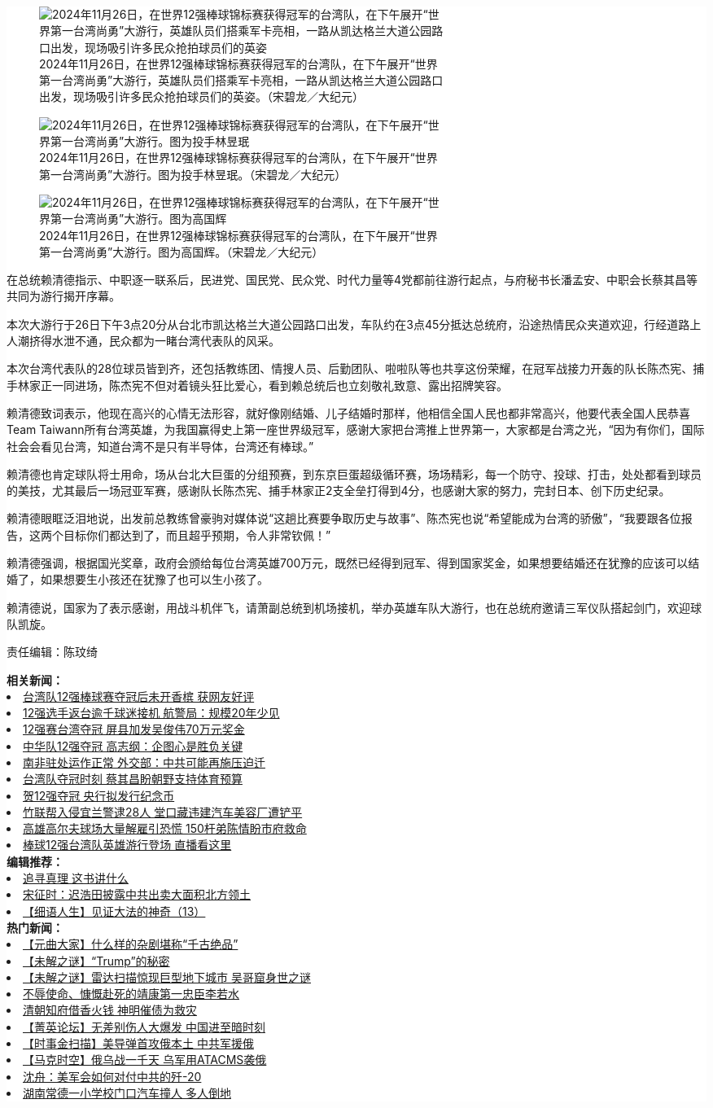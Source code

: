 <figure id="14379195" aria-describedby="caption-14379195" style="width: 500px" class="wp-caption aligncenter"><ahref=" https://i.epochtimes.com/assets/uploads/2024/11/id14379195-726624-450x300.jpg" target="_blank" rel="noreferrer noopener"> <img decoding="async" src="https://i.epochtimes.com/assets/uploads/2024/11/id14379195-726624-450x300.jpg" alt="2024年11月26日，在世界12强棒球锦标赛获得冠军的台湾队，在下午展开“世界第一台湾尚勇”大游行，英雄队员们搭乘军卡亮相，一路从凯达格兰大道公园路口出发，现场吸引许多民众抢拍球员们的英姿" width="500" /></a><figcaption id="caption-14379195" class="wp-caption-text">2024年11月26日，在世界12强棒球锦标赛获得冠军的台湾队，在下午展开“世界第一台湾尚勇”大游行，英雄队员们搭乘军卡亮相，一路从凯达格兰大道公园路口出发，现场吸引许多民众抢拍球员们的英姿。（宋碧龙／大纪元）</figcaption></figure>
<figure id="14379194" aria-describedby="caption-14379194" style="width: 500px" class="wp-caption aligncenter"><ahref=" https://i.epochtimes.com/assets/uploads/2024/11/id14379194-726621-450x300.jpg" target="_blank" rel="noreferrer noopener"> <img decoding="async" src="https://i.epochtimes.com/assets/uploads/2024/11/id14379194-726621-450x300.jpg" alt="2024年11月26日，在世界12强棒球锦标赛获得冠军的台湾队，在下午展开“世界第一台湾尚勇”大游行。图为投手林昱珉" width="500" /></a><figcaption id="caption-14379194" class="wp-caption-text">2024年11月26日，在世界12强棒球锦标赛获得冠军的台湾队，在下午展开“世界第一台湾尚勇”大游行。图为投手林昱珉。（宋碧龙／大纪元）</figcaption></figure>
<figure id="14379193" aria-describedby="caption-14379193" style="width: 500px" class="wp-caption aligncenter"><ahref=" https://i.epochtimes.com/assets/uploads/2024/11/id14379193-726620-450x300.jpg" target="_blank" rel="noreferrer noopener"> <img decoding="async" src="https://i.epochtimes.com/assets/uploads/2024/11/id14379193-726620-450x300.jpg" alt="2024年11月26日，在世界12强棒球锦标赛获得冠军的台湾队，在下午展开“世界第一台湾尚勇”大游行。图为高国辉" width="500" /></a><figcaption id="caption-14379193" class="wp-caption-text">2024年11月26日，在世界12强棒球锦标赛获得冠军的台湾队，在下午展开“世界第一台湾尚勇”大游行。图为高国辉。（宋碧龙／大纪元）</figcaption></figure>
<p>在总统赖清德指示、中职逐一联系后，民进党、国民党、民众党、时代力量等4党都前往游行起点，与府秘书长潘孟安、中职会长蔡其昌等共同为游行揭开序幕。</p>
<p>本次大游行于26日下午3点20分从台北市凯达格兰大道公园路口出发，车队约在3点45分抵达总统府，沿途热情民众夹道欢迎，行经道路上人潮挤得水泄不通，民众都为一睹台湾代表队的风采。</p>
<p>本次台湾代表队的28位球员皆到齐，还包括教练团、情搜人员、后勤团队、啦啦队等也共享这份荣耀，在冠军战接力开轰的队长陈杰宪、捕手林家正一同进场，陈杰宪不但对着镜头狂比爱心，看到赖总统后也立刻敬礼致意、露出招牌笑容。</p>
<p>赖清德致词表示，他现在高兴的心情无法形容，就好像刚结婚、儿子结婚时那样，他相信全国人民也都非常高兴，他要代表全国人民恭喜Team Taiwann所有台湾英雄，为我国赢得史上第一座世界级冠军，感谢大家把台湾推上世界第一，大家都是台湾之光，“因为有你们，国际社会会看见台湾，知道台湾不是只有半导体，台湾还有棒球。”</p>
<p>赖清德也肯定球队将士用命，场从台北大巨蛋的分组预赛，到东京巨蛋超级循环赛，场场精彩，每一个防守、投球、打击，处处都看到球员的美技，尤其最后一场冠亚军赛，感谢队长陈杰宪、捕手林家正2支全垒打得到4分，也感谢大家的努力，完封日本、创下历史纪录。</p>
<p>赖清德眼眶泛泪地说，出发前总教练曾豪驹对媒体说“这趟比赛要争取历史与故事”、陈杰宪也说“希望能成为台湾的骄傲”，“我要跟各位报告，这两个目标你们都达到了，而且超乎预期，令人非常钦佩！”</p>
<p>赖清德强调，根据国光奖章，政府会颁给每位台湾英雄700万元，既然已经得到冠军、得到国家奖金，如果想要结婚还在犹豫的应该可以结婚了，如果想要生小孩还在犹豫了也可以生小孩了。</p>
<p>赖清德说，国家为了表示感谢，用战斗机伴飞，请萧副总统到机场接机，举办英雄车队大游行，也在总统府邀请三军仪队搭起剑门，欢迎球队凯旋。</p>
<p>责任编辑：陈玟绮</p>
<strong>相关新闻：</strong>
<li><a href="https://github.com/1992513/djy/blob/master/gb/24/11/25/n14378226.md#1">台湾队12强棒球赛夺冠后未开香槟 获网友好评</a></li>
<li><a href="https://github.com/1992513/djy/blob/master/gb/24/11/25/n14378353.md#1">12强选手返台逾千球迷接机 航警局：规模20年少见</a></li>
<li><a href="https://github.com/1992513/djy/blob/master/gb/24/11/25/n14378363.md#1">12强赛台湾夺冠 屏县加发吴俊伟70万元奖金</a></li>
<li><a href="https://github.com/1992513/djy/blob/master/gb/24/11/25/n14378373.md#1">中华队12强夺冠 高志纲：企图心是胜负关键</a></li>
<li><a href="https://github.com/1992513/djy/blob/master/gb/24/11/26/n14379126.md#1">南非驻处运作正常 外交部：中共可能再施压迫迁</a></li>
<li><a href="https://github.com/1992513/djy/blob/master/gb/24/11/26/n14379028.md#1">台湾队夺冠时刻 蔡其昌盼朝野支持体育预算</a></li>
<li><a href="https://github.com/1992513/djy/blob/master/gb/24/11/26/n14379069.md#1">贺12强夺冠 央行拟发行纪念币</a></li>
<li><a href="https://github.com/1992513/djy/blob/master/gb/24/11/26/n14378938.md#1">竹联帮入侵宜兰警逮28人 堂口藏违建汽车美容厂遭铲平</a></li>
<li><a href="https://github.com/1992513/djy/blob/master/gb/24/11/26/n14378919.md#1">高雄高尔夫球场大量解雇引恐慌 150杆弟陈情盼市府救命</a></li>
<li><a href="https://github.com/1992513/djy/blob/master/gb/24/11/26/n14378903.md#1">棒球12强台湾队英雄游行登场 直播看这里</a></li>
<strong>编辑推荐：</strong>
<li><a href="https://github.com/1992513/djy/blob/master/gb/19/1/5/n10955468.md?dfh#1" target="_blank">追寻真理 这书讲什么</a></li><li><a href="https://github.com/1992513/djy/blob/master/gb/19/6/20/n11334759.md#1" target="_blank">宋征时：迟浩田披露中共出卖大面积北方领土</a></li><li><a href="https://github.com/1992513/djy/blob/master/gb/18/7/20/n10578907.md#1" target="_blank">【细语人生】见证大法的神奇（13）</a></li>
<strong>热门新闻：</strong>
<li><a href="https://github.com/1992513/djy/blob/master/gb/20/12/9/n12607383.md#1">【元曲大家】什么样的杂剧堪称“千古绝品”</a></li>
<li><a href="https://github.com/1992513/djy/blob/master/gb/24/11/15/n14372260.md#1">【未解之谜】“Trump”的秘密</a></li>
<li><a href="https://github.com/1992513/djy/blob/master/gb/24/11/19/n14373837.md#1">【未解之谜】雷达扫描惊现巨型地下城市 吴哥窟身世之谜</a></li>
<li><a href="https://github.com/1992513/djy/blob/master/gb/18/10/8/n10769198.md#1">不辱使命、慷慨赴死的靖康第一忠臣李若水</a></li>
<li><a href="https://github.com/1992513/djy/blob/master/gb/24/11/6/n14365767.md#1">清朝知府借香火钱 神明催债为救灾</a></li>
<li><a href="https://github.com/1992513/djy/blob/master/gb/24/11/20/n14375107.md#1">【菁英论坛】无差别伤人大爆发 中国进至暗时刻</a></li>
<li><a href="https://github.com/1992513/djy/blob/master/gb/24/11/19/n14374538.md#1">【时事金扫描】美导弹首攻俄本土 中共军援俄</a></li>
<li><a href="https://github.com/1992513/djy/blob/master/gb/24/11/20/n14375024.md#1">【马克时空】俄乌战一千天 乌军用ATACMS袭俄</a></li>
<li><a href="https://github.com/1992513/djy/blob/master/gb/24/11/17/n14372967.md#1">沈舟：美军会如何对付中共的歼-20</a></li>
<li><a href="https://github.com/1992513/djy/blob/master/gb/24/11/19/n14373875.md#1">湖南常德一小学校门口汽车撞人 多人倒地</a></li>